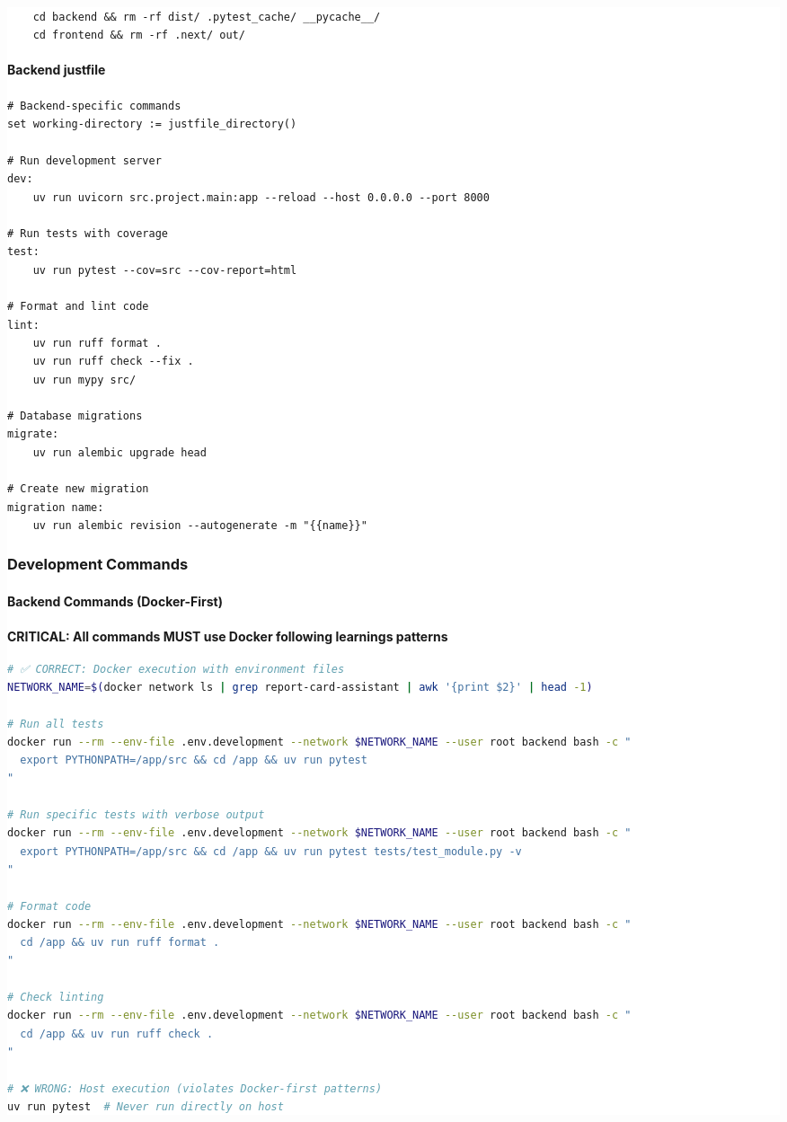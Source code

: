 ```just
    cd backend && rm -rf dist/ .pytest_cache/ __pycache__/
    cd frontend && rm -rf .next/ out/
```

#### Backend justfile
```just
# Backend-specific commands
set working-directory := justfile_directory()

# Run development server
dev:
    uv run uvicorn src.project.main:app --reload --host 0.0.0.0 --port 8000

# Run tests with coverage
test:
    uv run pytest --cov=src --cov-report=html

# Format and lint code
lint:
    uv run ruff format .
    uv run ruff check --fix .
    uv run mypy src/

# Database migrations
migrate:
    uv run alembic upgrade head

# Create new migration
migration name:
    uv run alembic revision --autogenerate -m "{{name}}"
```

### Development Commands

#### Backend Commands (Docker-First)

**CRITICAL: All commands MUST use Docker following learnings patterns**

```bash
# ✅ CORRECT: Docker execution with environment files
NETWORK_NAME=$(docker network ls | grep report-card-assistant | awk '{print $2}' | head -1)

# Run all tests
docker run --rm --env-file .env.development --network $NETWORK_NAME --user root backend bash -c "
  export PYTHONPATH=/app/src && cd /app && uv run pytest
"

# Run specific tests with verbose output
docker run --rm --env-file .env.development --network $NETWORK_NAME --user root backend bash -c "
  export PYTHONPATH=/app/src && cd /app && uv run pytest tests/test_module.py -v
"

# Format code
docker run --rm --env-file .env.development --network $NETWORK_NAME --user root backend bash -c "
  cd /app && uv run ruff format .
"

# Check linting  
docker run --rm --env-file .env.development --network $NETWORK_NAME --user root backend bash -c "
  cd /app && uv run ruff check .
"

# ❌ WRONG: Host execution (violates Docker-first patterns)
uv run pytest  # Never run directly on host
```